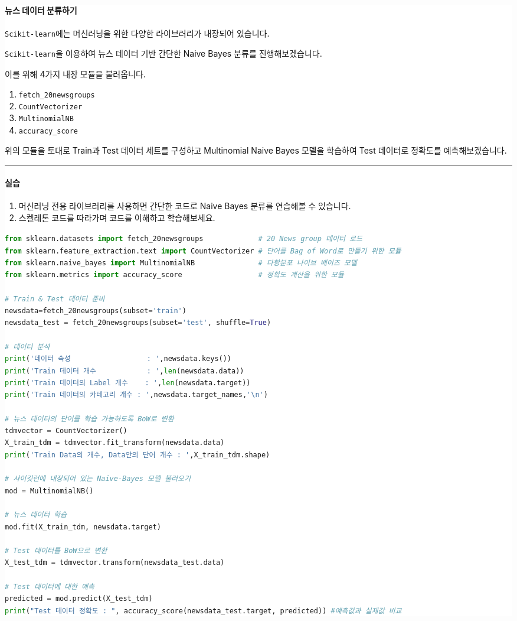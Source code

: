 



#### 뉴스 데이터 분류하기

`Scikit-learn`에는 머신러닝을 위한 다양한 라이브러리가 내장되어 있습니다.

`Scikit-learn`을 이용하여 뉴스 데이터 기반 간단한 Naive Bayes 분류를 진행해보겠습니다.

이를 위해 4가지 내장 모듈을 불러옵니다.

1. `fetch_20newsgroups`
2. `CountVectorizer`
3. `MultinomialNB`
4. `accuracy_score`

위의 모듈을 토대로 Train과 Test 데이터 세트를 구성하고 Multinomial Naive Bayes 모델을 학습하여 Test 데이터로 정확도를 예측해보겠습니다.

----

#### 실습

1. 머신러닝 전용 라이브러리를 사용하면 간단한 코드로 Naive Bayes 분류를 연습해볼 수 있습니다.
2. 스켈레톤 코드를 따라가며 코드를 이해하고 학습해보세요.

```python
from sklearn.datasets import fetch_20newsgroups             # 20 News group 데이터 로드
from sklearn.feature_extraction.text import CountVectorizer # 단어를 Bag of Word로 만들기 위한 모듈
from sklearn.naive_bayes import MultinomialNB               # 다항분포 나이브 베이즈 모델
from sklearn.metrics import accuracy_score                  # 정확도 계산을 위한 모듈

# Train & Test 데이터 준비
newsdata=fetch_20newsgroups(subset='train')
newsdata_test = fetch_20newsgroups(subset='test', shuffle=True) 

# 데이터 분석
print('데이터 속성                  : ',newsdata.keys())
print('Train 데이터 개수            : ',len(newsdata.data))
print('Train 데이터의 Label 개수    : ',len(newsdata.target))
print('Train 데이터의 카테고리 개수 : ',newsdata.target_names,'\n')

# 뉴스 데이터의 단어를 학습 가능하도록 BoW로 변환
tdmvector = CountVectorizer()
X_train_tdm = tdmvector.fit_transform(newsdata.data)
print('Train Data의 개수, Data안의 단어 개수 : ',X_train_tdm.shape)

# 사이킷런에 내장되어 있는 Naive-Bayes 모델 불러오기
mod = MultinomialNB()

# 뉴스 데이터 학습
mod.fit(X_train_tdm, newsdata.target)

# Test 데이터를 BoW으로 변환
X_test_tdm = tdmvector.transform(newsdata_test.data) 

# Test 데이터에 대한 예측
predicted = mod.predict(X_test_tdm) 
print("Test 데이터 정확도 : ", accuracy_score(newsdata_test.target, predicted)) #예측값과 실제값 비교
```
